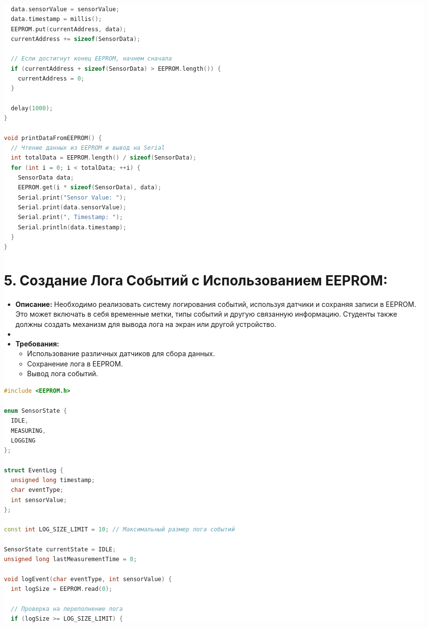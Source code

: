 ```c++
  data.sensorValue = sensorValue;
  data.timestamp = millis();
  EEPROM.put(currentAddress, data);
  currentAddress += sizeof(SensorData);

  // Если достигнут конец EEPROM, начнем сначала
  if (currentAddress + sizeof(SensorData) > EEPROM.length()) {
    currentAddress = 0;
  }

  delay(1000);
}

void printDataFromEEPROM() {
  // Чтение данных из EEPROM и вывод на Serial
  int totalData = EEPROM.length() / sizeof(SensorData);
  for (int i = 0; i < totalData; ++i) {
    SensorData data;
    EEPROM.get(i * sizeof(SensorData), data);
    Serial.print("Sensor Value: ");
    Serial.print(data.sensorValue);
    Serial.print(", Timestamp: ");
    Serial.println(data.timestamp);
  }
}
```
# 5. **Создание Лога Событий с Использованием EEPROM:**
    
- **Описание:** Необходимо реализовать  систему логирования событий, используя датчики и сохраняя записи в EEPROM. Это может включать в себя временные метки, типы событий и другую связанную информацию. Студенты также должны создать механизм для вывода лога на экран или другой устройство.
- 
- **Требования:**
	- Использование различных датчиков для сбора данных.
	- Сохранение лога в EEPROM.
	- Вывод лога событий.

```c++
#include <EEPROM.h>

enum SensorState {
  IDLE,
  MEASURING,
  LOGGING
};

struct EventLog {
  unsigned long timestamp;
  char eventType;
  int sensorValue;
};

const int LOG_SIZE_LIMIT = 10; // Максимальный размер лога событий

SensorState currentState = IDLE;
unsigned long lastMeasurementTime = 0;

void logEvent(char eventType, int sensorValue) {
  int logSize = EEPROM.read(0);

  // Проверка на переполнение лога
  if (logSize >= LOG_SIZE_LIMIT) {
```